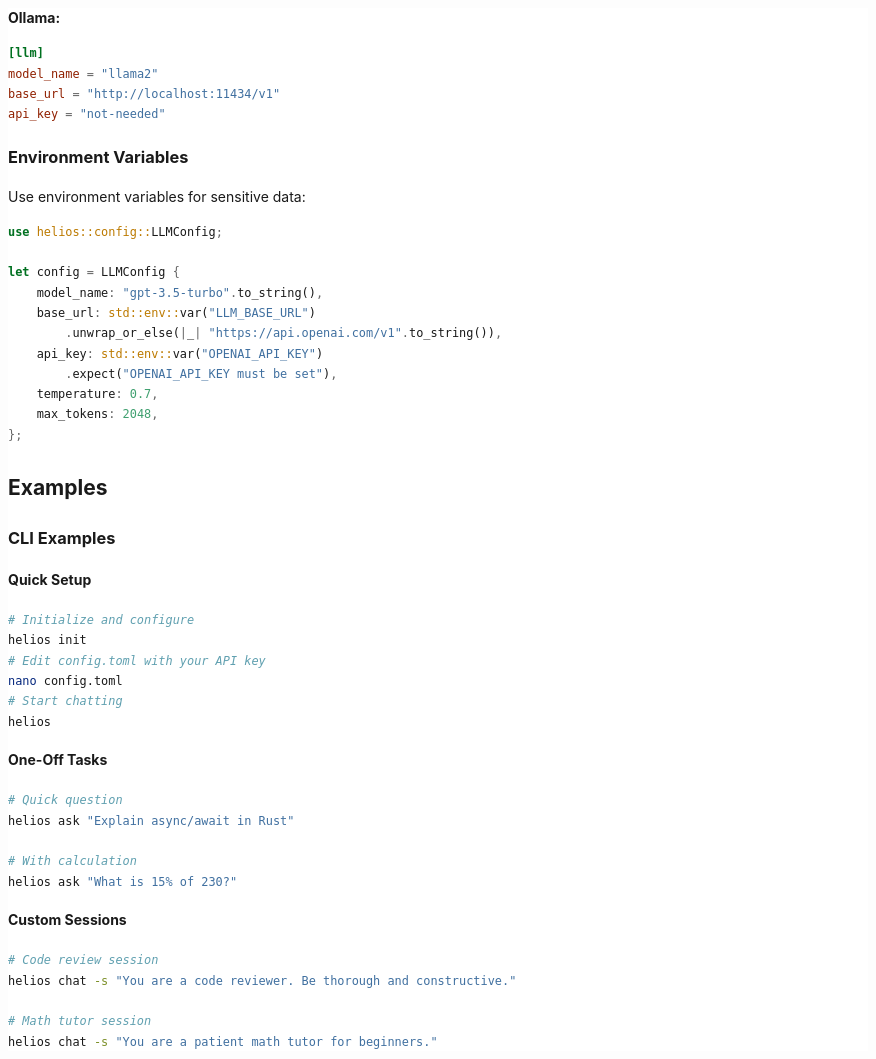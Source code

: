 **Ollama:**
```toml
[llm]
model_name = "llama2"
base_url = "http://localhost:11434/v1"
api_key = "not-needed"
```

### Environment Variables

Use environment variables for sensitive data:

```rust
use helios::config::LLMConfig;

let config = LLMConfig {
    model_name: "gpt-3.5-turbo".to_string(),
    base_url: std::env::var("LLM_BASE_URL")
        .unwrap_or_else(|_| "https://api.openai.com/v1".to_string()),
    api_key: std::env::var("OPENAI_API_KEY")
        .expect("OPENAI_API_KEY must be set"),
    temperature: 0.7,
    max_tokens: 2048,
};
```

## Examples

### CLI Examples

#### Quick Setup
```bash
# Initialize and configure
helios init
# Edit config.toml with your API key
nano config.toml
# Start chatting
helios
```

#### One-Off Tasks
```bash
# Quick question
helios ask "Explain async/await in Rust"

# With calculation
helios ask "What is 15% of 230?"
```

#### Custom Sessions
```bash
# Code review session
helios chat -s "You are a code reviewer. Be thorough and constructive."

# Math tutor session
helios chat -s "You are a patient math tutor for beginners."
```
